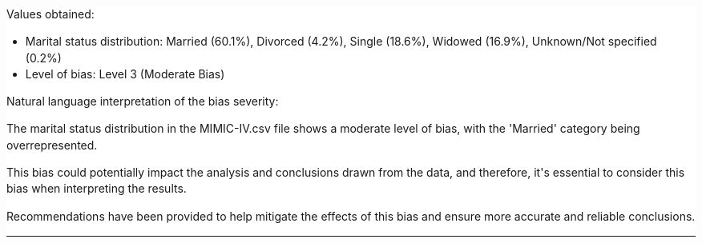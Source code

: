 Values obtained:

- Marital status distribution: Married (60.1%), Divorced (4.2%), Single (18.6%), Widowed (16.9%), Unknown/Not specified (0.2%)
- Level of bias: Level 3 (Moderate Bias)

Natural language interpretation of the bias severity:

The marital status distribution in the MIMIC-IV.csv file shows a moderate level of bias, with the 'Married' category being overrepresented.

This bias could potentially impact the analysis and conclusions drawn from the data, and therefore, it's essential to consider this bias when interpreting the results.

Recommendations have been provided to help mitigate the effects of this bias and ensure more accurate and reliable conclusions.


---

